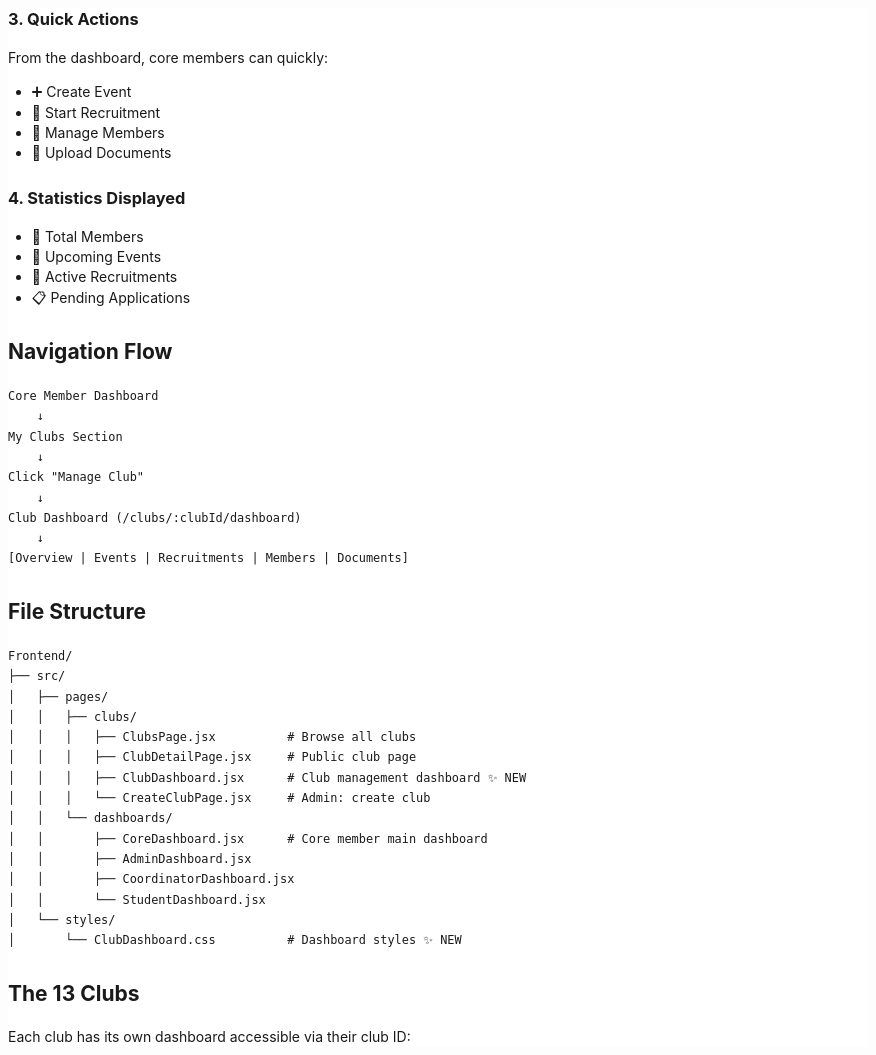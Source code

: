 ### 3. **Quick Actions**
From the dashboard, core members can quickly:
- ➕ Create Event
- 📝 Start Recruitment
- 👥 Manage Members
- 📄 Upload Documents

### 4. **Statistics Displayed**
- 👥 Total Members
- 📅 Upcoming Events
- 📝 Active Recruitments
- 📋 Pending Applications

## Navigation Flow

```
Core Member Dashboard
    ↓
My Clubs Section
    ↓
Click "Manage Club"
    ↓
Club Dashboard (/clubs/:clubId/dashboard)
    ↓
[Overview | Events | Recruitments | Members | Documents]
```

## File Structure

```
Frontend/
├── src/
│   ├── pages/
│   │   ├── clubs/
│   │   │   ├── ClubsPage.jsx          # Browse all clubs
│   │   │   ├── ClubDetailPage.jsx     # Public club page
│   │   │   ├── ClubDashboard.jsx      # Club management dashboard ✨ NEW
│   │   │   └── CreateClubPage.jsx     # Admin: create club
│   │   └── dashboards/
│   │       ├── CoreDashboard.jsx      # Core member main dashboard
│   │       ├── AdminDashboard.jsx
│   │       ├── CoordinatorDashboard.jsx
│   │       └── StudentDashboard.jsx
│   └── styles/
│       └── ClubDashboard.css          # Dashboard styles ✨ NEW
```

## The 13 Clubs

Each club has its own dashboard accessible via their club ID:
